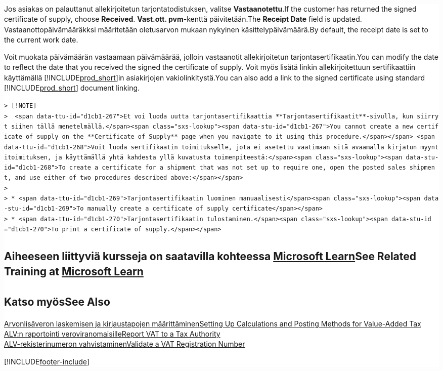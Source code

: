    <span data-ttu-id="d1cb1-262">Jos asiakas on palauttanut allekirjoitetun tarjontatodistuksen, valitse **Vastaanotettu**.</span><span class="sxs-lookup"><span data-stu-id="d1cb1-262">If the customer has returned the signed certificate of supply, choose **Received**.</span></span> <span data-ttu-id="d1cb1-263">**Vast.ott. pvm**-kenttä päivitetään.</span><span class="sxs-lookup"><span data-stu-id="d1cb1-263">The **Receipt Date** field is updated.</span></span> <span data-ttu-id="d1cb1-264">Vastaanottopäivämääräkksi määritetään oletusarvon mukaan nykyinen käsittelypäivämäärä.</span><span class="sxs-lookup"><span data-stu-id="d1cb1-264">By default, the receipt date is set to the current work date.</span></span>  

   <span data-ttu-id="d1cb1-265">Voit muokata päivämäärän vastaamaan päivämäärää, jolloin vastaanotit allekirjoitetun tarjontasertifikaatin.</span><span class="sxs-lookup"><span data-stu-id="d1cb1-265">You can modify the date to reflect the date that you received the signed the certificate of supply.</span></span> <span data-ttu-id="d1cb1-266">Voit myös lisätä linkin allekirjoitettuun sertifikaattiin käyttämällä [!INCLUDE[prod_short](includes/prod_short.md)]in asiakirjojen vakiolinkitystä.</span><span class="sxs-lookup"><span data-stu-id="d1cb1-266">You can also add a link to the signed certificate using standard [!INCLUDE[prod_short](includes/prod_short.md)] document linking.</span></span>  

    > [!NOTE]  
    >  <span data-ttu-id="d1cb1-267">Et voi luoda uutta tarjontasertifikaattia **Tarjontasertifikaatit**-sivulla, kun siirryt siihen tällä menetelmällä.</span><span class="sxs-lookup"><span data-stu-id="d1cb1-267">You cannot create a new certificate of supply on the **Certificate of Supply** page when you navigate to it using this procedure.</span></span> <span data-ttu-id="d1cb1-268">Voit luoda sertifikaatin toimitukselle, jota ei asetettu vaatimaan sitä avaamalla kirjatun myyntitoimituksen, ja käyttämällä yhtä kahdesta yllä kuvatusta toimenpiteestä:</span><span class="sxs-lookup"><span data-stu-id="d1cb1-268">To create a certificate for a shipment that was not set up to require one, open the posted sales shipment, and use either of two procedures described above:</span></span>  
    >
    > * <span data-ttu-id="d1cb1-269">Tarjontasertifikaatin luominen manuaalisesti</span><span class="sxs-lookup"><span data-stu-id="d1cb1-269">To manually create a certificate of supply certificate</span></span>  
    > * <span data-ttu-id="d1cb1-270">Tarjontasertifikaatin tulostaminen.</span><span class="sxs-lookup"><span data-stu-id="d1cb1-270">To print a certificate of supply.</span></span>

## <a name="see-related-training-at-microsoft-learn"></a><span data-ttu-id="d1cb1-271">Aiheeseen liittyviä kursseja on saatavilla kohteessa [Microsoft Learn](/learn/paths/process-vat-dynamics-365-business-central/)</span><span class="sxs-lookup"><span data-stu-id="d1cb1-271">See Related Training at [Microsoft Learn](/learn/paths/process-vat-dynamics-365-business-central/)</span></span>

## <a name="see-also"></a><span data-ttu-id="d1cb1-272">Katso myös</span><span class="sxs-lookup"><span data-stu-id="d1cb1-272">See Also</span></span>

[<span data-ttu-id="d1cb1-273">Arvonlisäveron laskemisen ja kirjaustapojen määrittäminen</span><span class="sxs-lookup"><span data-stu-id="d1cb1-273">Setting Up Calculations and Posting Methods for Value-Added Tax</span></span>](finance-setup-vat.md)  
[<span data-ttu-id="d1cb1-274">ALV:n raportointi veroviranomaisille</span><span class="sxs-lookup"><span data-stu-id="d1cb1-274">Report VAT to a Tax Authority</span></span>](finance-how-report-vat.md)  
[<span data-ttu-id="d1cb1-275">ALV-rekisterinumeron vahvistaminen</span><span class="sxs-lookup"><span data-stu-id="d1cb1-275">Validate a VAT Registration Number</span></span>](finance-how-validate-vat-registration-number.md)  

[!INCLUDE[footer-include](includes/footer-banner.md)]
